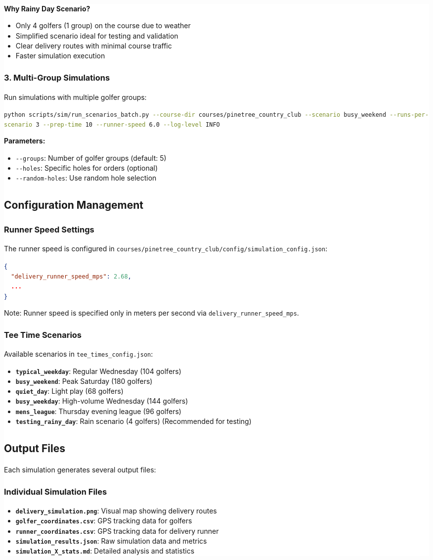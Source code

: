 **Why Rainy Day Scenario?**
- Only 4 golfers (1 group) on the course due to weather
- Simplified scenario ideal for testing and validation
- Clear delivery routes with minimal course traffic
- Faster simulation execution

### 3. Multi-Group Simulations

Run simulations with multiple golfer groups:

```bash
python scripts/sim/run_scenarios_batch.py --course-dir courses/pinetree_country_club --scenario busy_weekend --runs-per-scenario 3 --prep-time 10 --runner-speed 6.0 --log-level INFO
```

**Parameters:**
- `--groups`: Number of golfer groups (default: 5)
- `--holes`: Specific holes for orders (optional)
- `--random-holes`: Use random hole selection

## Configuration Management

### Runner Speed Settings

The runner speed is configured in `courses/pinetree_country_club/config/simulation_config.json`:

```json
{
  "delivery_runner_speed_mps": 2.68,
  ...
}
```

Note: Runner speed is specified only in meters per second via `delivery_runner_speed_mps`.

### Tee Time Scenarios

Available scenarios in `tee_times_config.json`:

- **`typical_weekday`**: Regular Wednesday (104 golfers)
- **`busy_weekend`**: Peak Saturday (180 golfers)
- **`quiet_day`**: Light play (68 golfers)
- **`busy_weekday`**: High-volume Wednesday (144 golfers)
- **`mens_league`**: Thursday evening league (96 golfers)
- **`testing_rainy_day`**: Rain scenario (4 golfers) (Recommended for testing)

## Output Files

Each simulation generates several output files:

### Individual Simulation Files
- **`delivery_simulation.png`**: Visual map showing delivery routes
- **`golfer_coordinates.csv`**: GPS tracking data for golfers
- **`runner_coordinates.csv`**: GPS tracking data for delivery runner
- **`simulation_results.json`**: Raw simulation data and metrics
- **`simulation_X_stats.md`**: Detailed analysis and statistics
